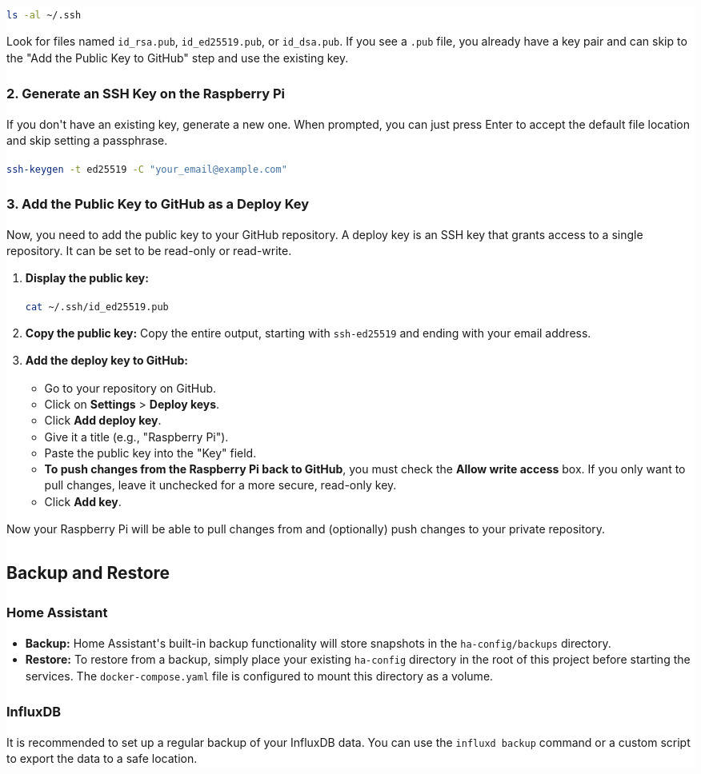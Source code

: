 ```bash
ls -al ~/.ssh
```

Look for files named `id_rsa.pub`, `id_ed25519.pub`, or `id_dsa.pub`. If you see a `.pub` file, you already have a key pair and can skip to the "Add the Public Key to GitHub" step and use the existing key.

### 2. Generate an SSH Key on the Raspberry Pi

If you don't have an existing key, generate a new one. When prompted, you can just press Enter to accept the default file location and skip setting a passphrase.

```bash
ssh-keygen -t ed25519 -C "your_email@example.com"
```

### 3. Add the Public Key to GitHub as a Deploy Key

Now, you need to add the public key to your GitHub repository. A deploy key is an SSH key that grants access to a single repository. It can be set to be read-only or read-write.

1.  **Display the public key:**

    ```bash
    cat ~/.ssh/id_ed25519.pub
    ```

2.  **Copy the public key:** Copy the entire output, starting with `ssh-ed25519` and ending with your email address.

3.  **Add the deploy key to GitHub:**
    *   Go to your repository on GitHub.
    *   Click on **Settings** > **Deploy keys**.
    *   Click **Add deploy key**.
    *   Give it a title (e.g., "Raspberry Pi").
    *   Paste the public key into the "Key" field.
    *   **To push changes from the Raspberry Pi back to GitHub**, you must check the **Allow write access** box. If you only want to pull changes, leave it unchecked for a more secure, read-only key.
    *   Click **Add key**.

Now your Raspberry Pi will be able to pull changes from and (optionally) push changes to your private repository.

## Backup and Restore

### Home Assistant

*   **Backup:** Home Assistant's built-in backup functionality will store snapshots in the `ha-config/backups` directory.
*   **Restore:** To restore from a backup, simply place your existing `ha-config` directory in the root of this project before starting the services. The `docker-compose.yaml` file is configured to mount this directory as a volume.

### InfluxDB

It is recommended to set up a regular backup of your InfluxDB data. You can use the `influxd backup` command or a custom script to export the data to a safe location.
